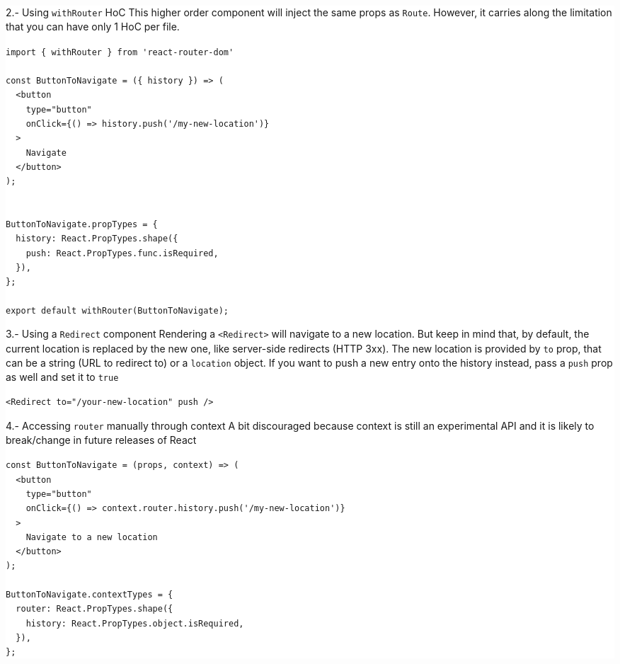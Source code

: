 2.- Using `withRouter` HoC
This higher order component will inject the same props as `Route`. However, it carries along the limitation that you can have only 1 HoC per file.

```reactjs
import { withRouter } from 'react-router-dom'

const ButtonToNavigate = ({ history }) => (
  <button
    type="button"
    onClick={() => history.push('/my-new-location')}
  >
    Navigate
  </button>
);


ButtonToNavigate.propTypes = {
  history: React.PropTypes.shape({
    push: React.PropTypes.func.isRequired,
  }),
};

export default withRouter(ButtonToNavigate);
```

3.- Using a `Redirect` component Rendering a `<Redirect>` will navigate to a new location. But keep in mind that, by default, the current location is replaced by the new one, like server-side redirects (HTTP 3xx). The new location is provided by `to` prop, that can be a string (URL to redirect to) or a `location` object. If you want to push a new entry onto the history instead, pass a `push` prop as well and set it to `true`

```reactjs
<Redirect to="/your-new-location" push />
```

4.- Accessing `router` manually through context A bit discouraged because context is still an experimental API and it is likely to break/change in future releases of React

```reactjs
const ButtonToNavigate = (props, context) => (
  <button
    type="button"
    onClick={() => context.router.history.push('/my-new-location')}
  >
    Navigate to a new location
  </button>
);

ButtonToNavigate.contextTypes = {
  router: React.PropTypes.shape({
    history: React.PropTypes.object.isRequired,
  }),
};
```
